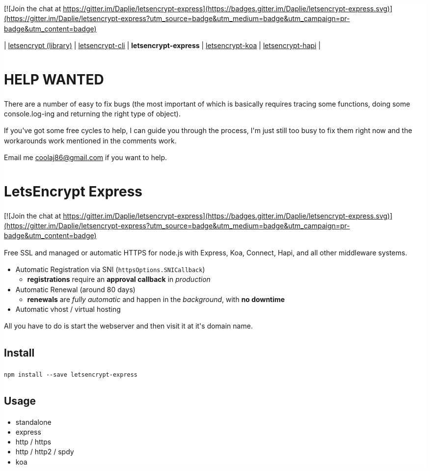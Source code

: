 [![Join the chat at https://gitter.im/Daplie/letsencrypt-express](https://badges.gitter.im/Daplie/letsencrypt-express.svg)](https://gitter.im/Daplie/letsencrypt-express?utm_source=badge&utm_medium=badge&utm_campaign=pr-badge&utm_content=badge)

| [letsencrypt (library)](https://github.com/Daplie/node-letsencrypt)
| [letsencrypt-cli](https://github.com/Daplie/letsencrypt-cli) 
| **letsencrypt-express**
| [letsencrypt-koa](https://github.com/Daplie/letsencrypt-koa)
| [letsencrypt-hapi](https://github.com/Daplie/letsencrypt-hapi)
|

# HELP WANTED

There are a number of easy to fix bugs (the most important of which is basically requires tracing some functions, doing some console.log-ing and returning the right type of object).

If you've got some free cycles to help, I can guide you through the process, I'm just still too busy to fix them right now and the workarounds work mentioned in the comments work.

Email me coolaj86@gmail.com if you want to help.

# LetsEncrypt Express

[![Join the chat at https://gitter.im/Daplie/letsencrypt-express](https://badges.gitter.im/Daplie/letsencrypt-express.svg)](https://gitter.im/Daplie/letsencrypt-express?utm_source=badge&utm_medium=badge&utm_campaign=pr-badge&utm_content=badge)

Free SSL and managed or automatic HTTPS for node.js with Express, Koa, Connect, Hapi, and all other middleware systems.

* Automatic Registration via SNI (`httpsOptions.SNICallback`)
  * **registrations** require an **approval callback** in *production*
* Automatic Renewal (around 80 days)
  * **renewals** are *fully automatic* and happen in the *background*, with **no downtime**
* Automatic vhost / virtual hosting

All you have to do is start the webserver and then visit it at it's domain name.

## Install

```
npm install --save letsencrypt-express
```

## Usage

* standalone
* express
* http / https
* http / http2 / spdy
* koa
